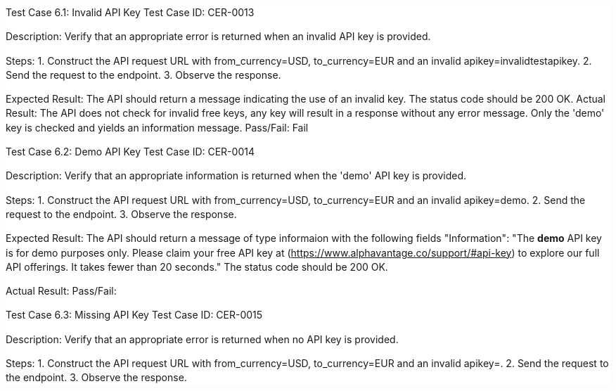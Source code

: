 
Test Case 6.1: Invalid API Key
Test Case ID: CER-0013

Description: Verify that an appropriate error is returned when an invalid API 
key is provided.

Steps:
    1. Construct the API request URL with from_currency=USD, to_currency=EUR
       and an invalid apikey=invalidtestapikey.
    2. Send the request to the endpoint.
    3. Observe the response.

Expected Result: 
    The API should return a message indicating the use of an invalid key.
        The status code should be 200 OK.
Actual Result:
    The API does not check for invalid free keys, any key will result in a 
    response without any error message.
    Only the 'demo' key is checked and yields an information message. 
Pass/Fail:
    Fail

    
Test Case 6.2: Demo API Key
Test Case ID: CER-0014

Description: Verify that an appropriate information is returned when the 'demo'
API key is provided.

Steps:
    1. Construct the API request URL with from_currency=USD, to_currency=EUR
       and an invalid apikey=demo.
    2. Send the request to the endpoint.
    3. Observe the response.

Expected Result: 
    The API should return a message of type informaion with the following fields
    "Information": "The **demo** API key is for demo purposes only. 
    Please claim your free API key at 
    (https://www.alphavantage.co/support/#api-key) to explore our full API 
    offerings. It takes fewer than 20 seconds."
    The status code should be 200 OK.

Actual Result:
Pass/Fail:

Test Case 6.3: Missing API Key
Test Case ID: CER-0015

Description: Verify that an appropriate error is returned when no
API key is provided.

Steps:
    1. Construct the API request URL with from_currency=USD, to_currency=EUR
       and an invalid apikey=.
    2. Send the request to the endpoint.
    3. Observe the response.
